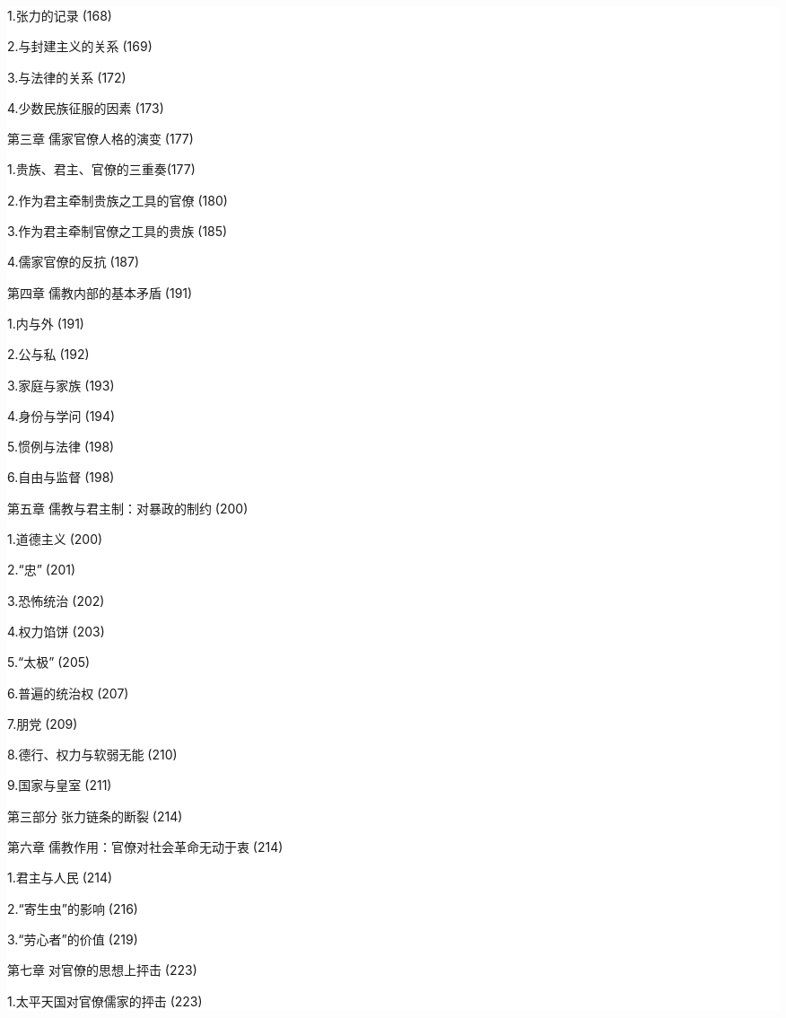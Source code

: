 1.张力的记录  (168)

2.与封建主义的关系  (169)

3.与法律的关系  (172)

4.少数民族征服的因素  (173)

第三章 儒家官僚人格的演变 (177)

1.贵族、君主、官僚的三重奏(177)

2.作为君主牵制贵族之工具的官僚  (180)

3.作为君主牵制官僚之工具的贵族  (185)

4.儒家官僚的反抗  (187)

第四章 儒教内部的基本矛盾  (191)

1.内与外  (191)

2.公与私  (192)

3.家庭与家族  (193)

4.身份与学问  (194)

5.惯例与法律  (198)

6.自由与监督  (198)

第五章 儒教与君主制：对暴政的制约  (200)

1.道德主义  (200)

2.“忠”  (201)

3.恐怖统治  (202)

4.权力馅饼  (203)

5.“太极”  (205)

6.普遍的统治权  (207)

7.朋党  (209)

8.德行、权力与软弱无能  (210)

9.国家与皇室  (211)

第三部分 张力链条的断裂  (214)

第六章 儒教作用：官僚对社会革命无动于衷  (214)

1.君主与人民  (214)

2.“寄生虫”的影响  (216)

3.“劳心者”的价值  (219)

第七章 对官僚的思想上抨击  (223)

1.太平天国对官僚儒家的抨击  (223)
